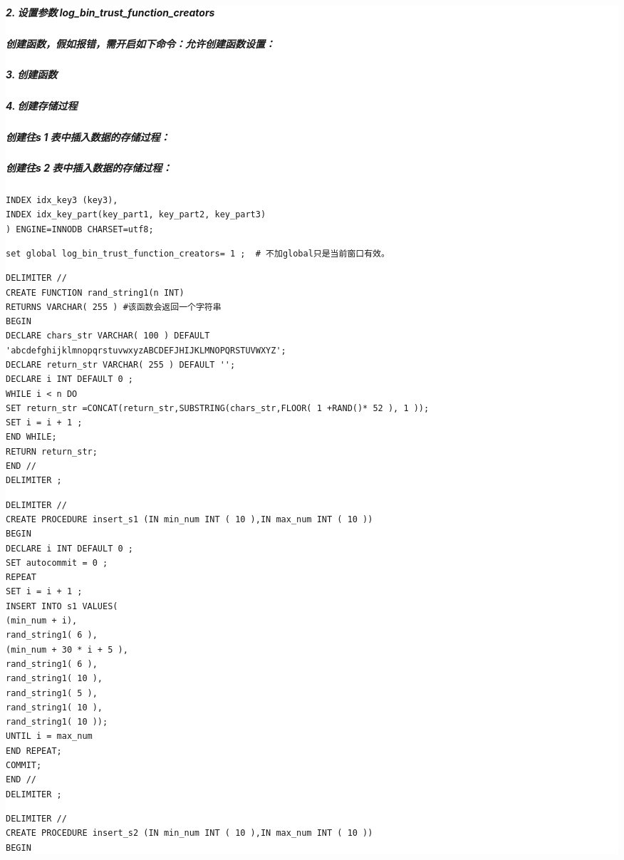 ##### 2. 设置参数 log_bin_trust_function_creators

##### 创建函数，假如报错，需开启如下命令：允许创建函数设置：

##### 3. 创建函数

##### 4. 创建存储过程

##### 创建往s 1 表中插入数据的存储过程：

##### 创建往s 2 表中插入数据的存储过程：

```
INDEX idx_key3 (key3),
INDEX idx_key_part(key_part1, key_part2, key_part3)
) ENGINE=INNODB CHARSET=utf8;
```
```
set global log_bin_trust_function_creators= 1 ;  # 不加global只是当前窗口有效。
```
```
DELIMITER //
CREATE FUNCTION rand_string1(n INT)
RETURNS VARCHAR( 255 ) #该函数会返回一个字符串
BEGIN
DECLARE chars_str VARCHAR( 100 ) DEFAULT
'abcdefghijklmnopqrstuvwxyzABCDEFJHIJKLMNOPQRSTUVWXYZ';
DECLARE return_str VARCHAR( 255 ) DEFAULT '';
DECLARE i INT DEFAULT 0 ;
WHILE i < n DO
SET return_str =CONCAT(return_str,SUBSTRING(chars_str,FLOOR( 1 +RAND()* 52 ), 1 ));
SET i = i + 1 ;
END WHILE;
RETURN return_str;
END //
DELIMITER ;
```
```
DELIMITER //
CREATE PROCEDURE insert_s1 (IN min_num INT ( 10 ),IN max_num INT ( 10 ))
BEGIN
DECLARE i INT DEFAULT 0 ;
SET autocommit = 0 ;
REPEAT
SET i = i + 1 ;
INSERT INTO s1 VALUES(
(min_num + i),
rand_string1( 6 ),
(min_num + 30 * i + 5 ),
rand_string1( 6 ),
rand_string1( 10 ),
rand_string1( 5 ),
rand_string1( 10 ),
rand_string1( 10 ));
UNTIL i = max_num
END REPEAT;
COMMIT;
END //
DELIMITER ;
```
```
DELIMITER //
CREATE PROCEDURE insert_s2 (IN min_num INT ( 10 ),IN max_num INT ( 10 ))
BEGIN
```

